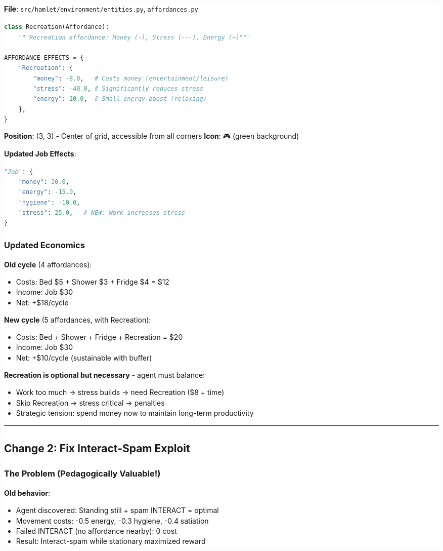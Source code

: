 **File**: `src/hamlet/environment/entities.py`, `affordances.py`

```python
class Recreation(Affordance):
    """Recreation affordance: Money (-), Stress (---), Energy (+)"""

AFFORDANCE_EFFECTS = {
    "Recreation": {
        "money": -8.0,   # Costs money (entertainment/leisure)
        "stress": -40.0, # Significantly reduces stress
        "energy": 10.0,  # Small energy boost (relaxing)
    },
}
```

**Position**: (3, 3) - Center of grid, accessible from all corners
**Icon**: 🎮 (green background)

**Updated Job Effects**:
```python
"Job": {
    "money": 30.0,
    "energy": -15.0,
    "hygiene": -10.0,
    "stress": 25.0,   # NEW: Work increases stress
}
```

### Updated Economics

**Old cycle** (4 affordances):
- Costs: Bed $5 + Shower $3 + Fridge $4 = $12
- Income: Job $30
- Net: +$18/cycle

**New cycle** (5 affordances, with Recreation):
- Costs: Bed + Shower + Fridge + Recreation = $20
- Income: Job $30
- Net: +$10/cycle (sustainable with buffer)

**Recreation is optional but necessary** - agent must balance:
- Work too much → stress builds → need Recreation ($8 + time)
- Skip Recreation → stress critical → penalties
- Strategic tension: spend money now to maintain long-term productivity

---

## Change 2: Fix Interact-Spam Exploit

### The Problem (Pedagogically Valuable!)

**Old behavior**:
- Agent discovered: Standing still + spam INTERACT = optimal
- Movement costs: -0.5 energy, -0.3 hygiene, -0.4 satiation
- Failed INTERACT (no affordance nearby): 0 cost
- Result: Interact-spam while stationary maximized reward
